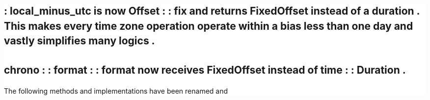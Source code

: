 :
local_minus_utc
is
now
Offset
:
:
fix
and
returns
FixedOffset
instead
of
a
duration
.
This
makes
every
time
zone
operation
operate
within
a
bias
less
than
one
day
and
vastly
simplifies
many
logics
.
-
chrono
:
:
format
:
:
format
now
receives
FixedOffset
instead
of
time
:
:
Duration
.
-
The
following
methods
and
implementations
have
been
renamed
and